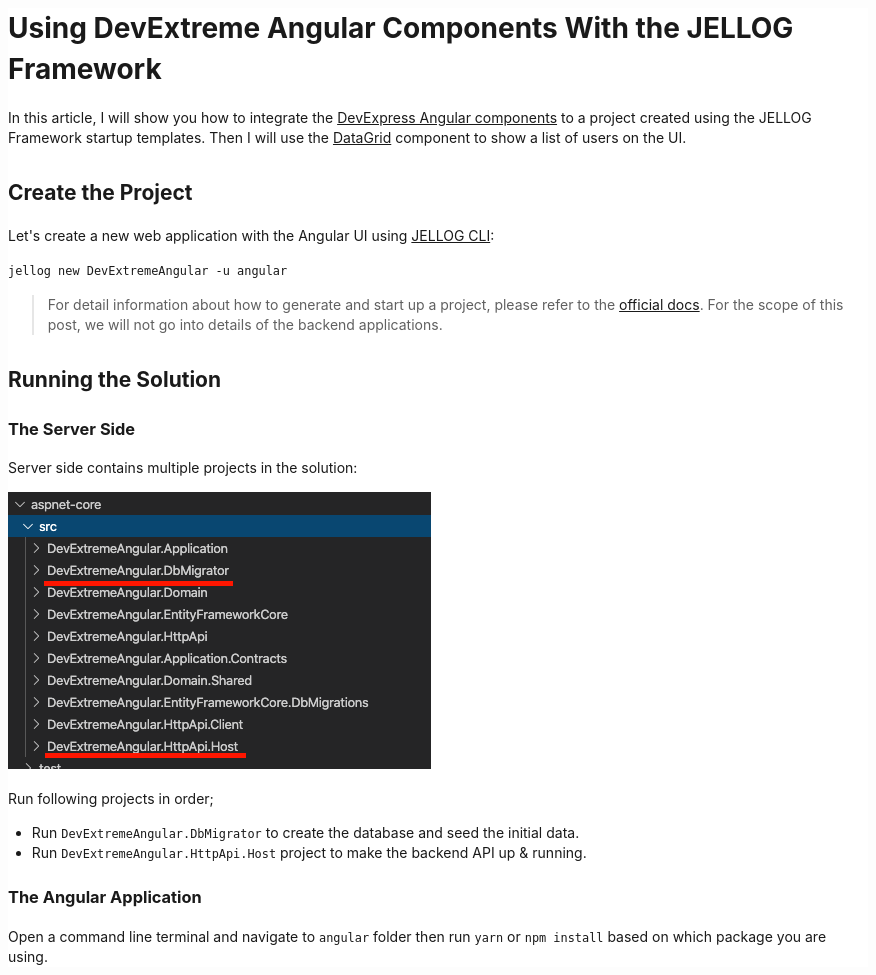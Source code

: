 # Using DevExtreme Angular Components With the JELLOG Framework

In this article, I will show you how to integrate the [DevExpress Angular components](https://js.devexpress.com/Documentation/Guide/Angular_Components/DevExtreme_Angular_Components/) to a project created using the JELLOG Framework startup templates. Then I will use the [DataGrid](https://js.devexpress.com/Documentation/Guide/Widgets/DataGrid/Overview/) component to show a list of users on the UI.

## Create the Project

Let's create a new web application with the Angular UI using [JELLOG CLI](https://docs.jellog.io/en/jellog/latest/CLI#new):

```shell
jellog new DevExtremeAngular -u angular
```

> For detail information about how to generate and start up a project, please refer to the [official docs](https://docs.jellog.io/en/jellog/latest/Getting-Started?UI=NG&DB=EF&Tiered=No). For the scope of this post, we will not go into details of the backend applications.

## Running the Solution

### The Server Side

Server side contains multiple projects in the solution:

![A screenshot showing DevExtremeAngular.DbMigrator and DevExtremeAngular.HttpApi.Host](project-setup.png)

Run following projects in order;

* Run `DevExtremeAngular.DbMigrator` to create the database and seed the initial data.
* Run `DevExtremeAngular.HttpApi.Host` project to make the backend API up & running.

### The Angular Application

Open a command line terminal and navigate to `angular` folder then run `yarn` or `npm install` based on which package you are using. 
